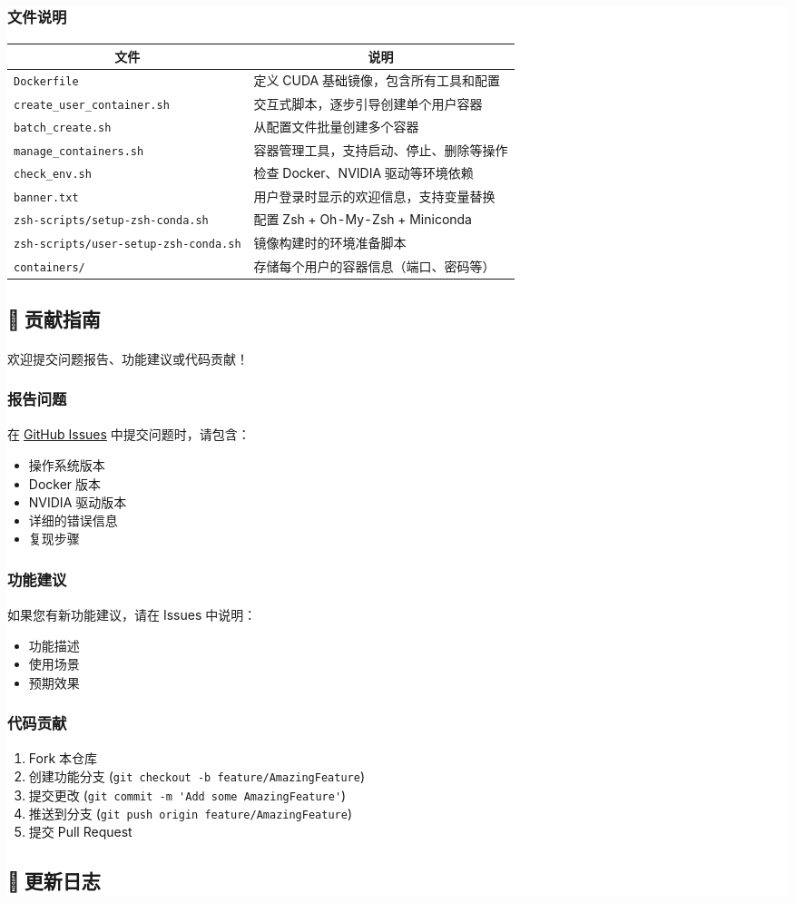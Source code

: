 
### 文件说明

| 文件 | 说明 |
|------|------|
| `Dockerfile` | 定义 CUDA 基础镜像，包含所有工具和配置 |
| `create_user_container.sh` | 交互式脚本，逐步引导创建单个用户容器 |
| `batch_create.sh` | 从配置文件批量创建多个容器 |
| `manage_containers.sh` | 容器管理工具，支持启动、停止、删除等操作 |
| `check_env.sh` | 检查 Docker、NVIDIA 驱动等环境依赖 |
| `banner.txt` | 用户登录时显示的欢迎信息，支持变量替换 |
| `zsh-scripts/setup-zsh-conda.sh` | 配置 Zsh + Oh-My-Zsh + Miniconda |
| `zsh-scripts/user-setup-zsh-conda.sh` | 镜像构建时的环境准备脚本 |
| `containers/` | 存储每个用户的容器信息（端口、密码等） |

## 🤝 贡献指南

欢迎提交问题报告、功能建议或代码贡献！

### 报告问题

在 [GitHub Issues](https://github.com/biubushy/cuda_env/issues) 中提交问题时，请包含：
- 操作系统版本
- Docker 版本
- NVIDIA 驱动版本
- 详细的错误信息
- 复现步骤

### 功能建议

如果您有新功能建议，请在 Issues 中说明：
- 功能描述
- 使用场景
- 预期效果

### 代码贡献

1. Fork 本仓库
2. 创建功能分支 (`git checkout -b feature/AmazingFeature`)
3. 提交更改 (`git commit -m 'Add some AmazingFeature'`)
4. 推送到分支 (`git push origin feature/AmazingFeature`)
5. 提交 Pull Request

## 📝 更新日志
